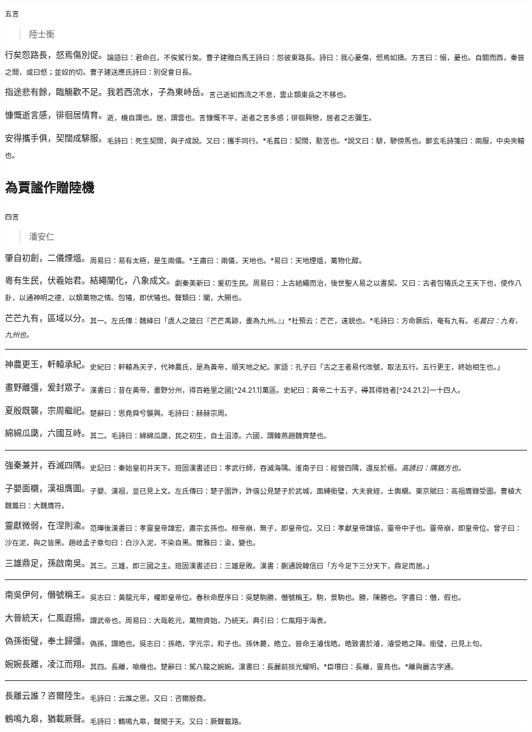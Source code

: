 <sub>五言</sub>

> 陸士衡

行矣怨路長，惄焉傷別促。<sub>論語曰：君命召，不俟駕行矣。曹子建贈白馬王詩曰：怨彼東路長。詩曰：我心憂傷，惄焉如擣。方言曰：愵，憂也。自關而西，秦晉之間，或曰惄；並奴的切。曹子建送應氏詩曰：別促會日長。</sub>

指途悲有餘，臨觴歡不足。我若西流水，子為東峙岳。<sub>言己逝如西流之不息，雲止類東岳之不移也。</sub>

慷慨逝言感，徘徊居情育。<sub>逝，機自謂也。居，謂雲也。言慷慨不平，逝者之言多感；徘徊興戀，居者之志彌生。</sub>

安得攜手俱，契闊成騑服。<sub>毛詩曰：死生契闊，與子成說。又曰：攜手同行。*毛萇曰：契闊，懃苦也。*說文曰：騑，驂傍馬也。鄭玄毛詩箋曰：兩服，中央夾轅也。</sub>

## 為賈謐作贈陸機

<sub>四言</sub>

> 潘安仁

肇自初創，二儀煙熅。<sub>周易曰：易有太極，是生兩儀。*王肅曰：兩儀，天地也。*易曰：天地煙熅，萬物化醇。</sub>

粵有生民，伏羲始君。結繩闡化，八象成文。<sub>劇秦美新曰：爰初生民。周易曰：上古結繩而治，後世聖人易之以書契。又曰：古者包犧氏之王天下也，使作八卦，以通神明之德，以類萬物之情。包犧，即伏犧也。聲類曰：闡，大開也。</sub>

芒芒九有，區域以分。<sub>其一。左氏傳：魏絳曰「虞人之箴曰『芒芒禹跡，畫為九州。』」*杜預云：芒芒，遠貌也。*毛詩曰：方命厥后，奄有九有。*毛萇曰：九有，九州也。*</sub>

---

神農更王，軒轅承紀。<sub>史紀曰：軒轅為天子，代神農氏，是為黃帝，順天地之紀。家語：孔子曰「古之王者易代改號，取法五行。五行更王，終始相生也。」</sub>

畫野離彊，爰封眾子。<sub>漢書曰：昔在黃帝，畫野分州，得百~~姓~~里之國[^24.21.1]萬區。史紀曰：黃帝二十五子，~~得~~其得姓者[^24.21.2]一十四人。</sub>

夏殷既襲，宗周繼祀。<sub>楚辭曰：思堯舜兮襲興。毛詩曰：赫赫宗周。</sub>

綿綿瓜瓞，六國互峙。<sub>其二。毛詩曰：綿綿瓜瓞，民之初生，自土沮漆。六國，謂韓燕趙魏齊楚也。</sub>

---

強秦兼并，吞滅四隅。<sub>史記曰：秦始皇初并天下。班固漢書述曰：孝武行師，吞滅海隅。淮南子曰：經營四隅，還反於樞。*高誘曰：隅猶方也。*</sub>

子嬰面櫬，漢祖膺圖。<sub>子嬰、漢祖，並已見上文。左氏傳曰：楚子圍許，許僖公見楚子於武城，面縛銜璧，大夫衰絰，士輿櫬。東京賦曰：高祖膺錄受圖。曹植大魏篇曰：大魏膺符。</sub>

靈獻微弱，在涅則渝。<sub>范曄後漢書曰：孝靈皇帝諱宏，肅宗玄孫也。桓帝崩，無子，即皇帝位。又曰：孝獻皇帝諱協，靈帝中子也。靈帝崩，即皇帝位。曾子曰：沙在泥，與之皆黑。趙岐孟子章句曰：白沙入泥，不染自黑。爾雅曰：渝，變也。</sub>

三雄鼎足，孫啟南吳。<sub>其三。三雄，即三國之主。班固漢書述曰：三雄是敗。漢書：蒯通說韓信曰「方今足下三分天下，鼎足而居。」</sub>

---

南吳伊何，僭號稱王。<sub>吳志曰：黃龍元年，權即皇帝位。春秋命歷序曰：吳楚駒勝，僭號稱王。駒，景駒也。勝，陳勝也。字書曰：僭，假也。</sub>

大晉統天，仁風遐揚。<sub>謂武帝也。周易曰：大哉乾元，萬物資始，乃統天。典引曰：仁風翔于海表。</sub>

偽孫銜璧，奉土歸彊。<sub>偽孫，謂皓也。吳志曰：孫皓，字元宗，和子也。孫休薨，皓立。晉命王濬伐皓。皓致書於濬，濬受皓之降。銜璧，已見上句。</sub>

婉婉長離，凌江而翔。<sub>其四。長離，喻機也。楚辭曰：駕八龍之婉婉。漢書曰：長麗前掞光耀明。*臣瓚曰：長離，靈鳥也。*離與麗古字通。</sub>

---

長離云誰？咨爾陸生。<sub>毛詩曰：云誰之思。又曰：咨爾殷商。</sub>

鶴鳴九皋，猶載厥聲。<sub>毛詩曰：鶴鳴九皋，聲聞于天。又曰：厥聲載路。</sub>


[^24.1.1]: 考異：注「而能相萬乎」：何校「萬」改「薦」，陳同。各本皆偽。
[^24.2.1]: 考異：注「玉除彤庭」：案：「除」當作「階」。各本皆偽。但引以注「玉」字，其「除」即是「階」，上已注訖。不知者用正文「玉除」改之，非也。後贈何劭王濟詩注引不誤，亦可證。或又因此欲改西都賦作「除」，則益非矣。
[^24.3.1]: 考異：攬衣起西遊：袁本「攬」下有校語云善作「攪」。茶陵本則云五臣作「攪」。案：此悉傳寫誤耳，無論善自作「攬」，即五臣亦未始作「攪」也。
[^24.4.1]: 考異：注「西都賦曰」：袁本、茶陵本「賦」作「賓」，是也。又後贈張華答何劭詩注皆然。
[^24.4.2]: 考異：注「抗仙掌與承露」：茶陵本「抗」作「扢」。案：涉下而誤也。袁本作「抗」，與此同，不誤。引之但注「承露」，其以下方注「概」字，或因據此誤字反欲改西都賦，則謬矣。聊出之於尤本，無施也。「與」，賦作「以」。
[^24.5.1]: 考異：注「日不陽」：袁本、茶陵本「日不」作「到洛」，是也。
[^24.5.2]: 考異：鬱紆將難進：茶陵本云「難進」，五臣作「何念」。袁本云善作「難進」。何校云「難進」當從魏氏春秋作「何念」。案：此恐善本傳寫有誤。
[^24.5.3]: 考異：踟躕亦何留：袁本、茶陵本云「何」善作「可」。案：二本所見非也，善自作「何」，注有明文，此不誤，或尤校改之也。
[^24.5.4]: 考異：孤魂翔故城注「魏志城作域」：袁本、茶陵本無注「魏志城作域」五字，正文皆作「域」。茶陵本有校語云善作「城」。袁本無。案：「魏志城作域」五字當是，或記於旁，尤誤取添入注，故此處脩改之跡尚存也。善作「城」，無明文，恐尤及茶陵所見傳寫有誤，而袁所見為未誤也。
[^24.5.5]: 考異：注「太子執報桓榮書曰」：案：「執」字不當有。各本皆衍。太子，漢明帝也，在范蔚宗書桓榮傳。
[^24.6.1]: 考異：世俗多所拘：袁本、茶陵本「世」作「時」，是也。
[^24.7.1]: 考異：顧盼生姿：袁本、茶陵本「盼」作「䀎」，注同。案：「䀎」字是也。「䀎」為「眄」之別體字，不知者多改為「盻」。茶陵改刻如此，後又誤成「盼」也。
[^24.7.2]: 考異：注「所以得魚也」：何校「得」改「在」，陳同。各本皆偽。
[^24.7.3]: 考異：注「聲而斲之」：何校「聲」改「聽」，陳同。各本皆偽。
[^24.7.4]: 考異：注「臣則當能斲之」：袁本「當」作「嘗」，是也。茶陵本亦誤「當」。
[^24.7.5]: 考異：注「帟平帷也」：何校「帷」改「帳」，是也。此節注袁、茶陵二本多脫字，不具論。
[^24.8.1]: 考異：今者絕世用：袁本、茶陵本有校語云「用」善作「人」。案：二本所見非也。注有明文，此不誤，或亦尤校改。
[^24.9.1]: 考異：注「貽爾新詩又」：陳云「又」，「文」誤，是也。各本皆偽。
[^24.9.2]: 考異：注「己已衰老子曰」：袁本、茶陵本「老」下有「也老」二字，是也。
[^24.9.3]: 考異：流目翫儵魚：茶陵本「儵」作「鯈」，注同。案：「鯈」字是也。考莊子釋文作「儵」，爾雅釋文作「鯈」。陸於秋水篇引說文「直留反」，謂「魚部鯈字音」。然則「鯈」是，「儵」非也。袁本亦誤「儵」，其注作「鯈」，仍不誤。
[^24.11.1]: 考異：注「後漢班固議曰以漢興已來」：案：「漢」下當有「書」字，「曰」下當衍「以」字。各本皆誤。在班固傳也。
[^24.11.2]: 考異：借曰未洽：茶陵本作「給」，云五臣作「洽」。袁本作「洽」，無校語。案：二本所見皆大誤，所載翰注曰「給，猶足也」，五臣作「給」無疑。然則善作「洽」也。茶陵本例用善為正文，當作「洽」，而著五臣作「給」。袁本例用五臣為正文，當作「給」，而著善作「洽」。今倒錯失理。此不誤，必尤延之知其非，而校改正之。
[^24.11.3]: 考異：非子之念：袁本、茶陵本有校語云「非」善作「悲」。案：二本所見非也。注無明文，然作「悲」不可通，必善自作「非」，與五臣無異，但傳寫誤也。此不誤，蓋亦尤校改正之也。
[^24.12.1]: 考異：注「魯公賈謐」：袁本、茶陵本無「魯公」二字，是也。
[^24.12.2]: 考異：注「以綱為喻也」：案：「綱」當作「網」。各本皆偽。
[^24.12.3]: 考異：注「丁德禮寡婦賦曰」：案：此有誤也。前潘安仁寡婦賦屢引丁儀妻寡婦賦，其「日杳杳而西匿」句注引此文，然則「禮」下脫「妻」字。各本皆誤。儀字正禮，疑一字德禮。奏彈王源注引丁德禮勵志賦，蓋儀作也。又赴洛道中作詩注引丁儀寡婦賦，恐亦脫「妻」字。
[^24.12.4]: 考異：注「嗟爾烈祖」：袁本、茶陵本「爾」作「嗟」，是也。
[^24.12.5]: 考異：如玉之闌：案「闌」當作「爛」。善引王逸楚辭注「爛然」為注，可見也。又音「爛，力旦切」，皆其證。今亦改「闌」，益非。茶陵本云善作「之闌」。袁本云善作「之蘭」。乃五臣改「爛」為「蘭」，改「之」為「如」，而云「如蘭之芳」，又轉轉多偽。謝靈運擬鄴中集陳琳詩「夜聽極星爛」，善引「明星有爛」為注，五臣改「爛」作「闌」，而以為「闌稀」。袁、茶陵二本校語具有明文，正與此略同矣。
[^24.12.6]: 考異：注「賈戒之以木」：袁本「賈」作「潘」，是也，謂安仁所作耳。見後。茶陵本亦作「賈」，與此同誤。
[^24.12.7]: 考異：注「晉克曰」：何校「晉」改「里」，陳同。各本皆誤。
[^24.13.1]: 考異：佇盼要遐景：茶陵本「盼」作「眄」，是也。袁本作「盻」，亦非。說見前。
[^24.13.2]: 考異：俯仰悲林薄：案：「林」當作「外」。袁本、茶陵本云善作「外」。薄，迫也。言悲自外而來迫也。不知者以五臣亂善，尤所見非。
[^24.14.1]: 考異：注「屏翳起雨」：袁本「屏翳」作「荓號」，是也。茶陵本亦誤作「屏翳」。案：天問文。
[^24.14.2]: 考異：注「王逸曰□屏翳」：袁本「曰」下有「荓」字。茶陵本有「屏」字。案：袁本是也，此尤脩改而誤。
[^24.14.3]: 考異：注「書籍林淵」：袁本、茶陵本無此四字。
[^24.15.1]: 考異：注「子盍亦遠績禹功」：袁本、茶陵本無「禹」字，是也。案：見左傳釋文。善引自如此，尤添「禹」字耳。
[^24.17.1]: 考異：注「敬祭明祀」：陳云當作「敬恭明神」，是也。各本皆誤。
[^24.17.2]: 考異：注「晉宮閣銘曰」：案：「銘」當作「名」。各本皆偽。
[^24.18.1]: 考異：翻飛浙江汜：袁本、茶陵本有校語云「游」善作「浙」。今案：各本所見皆非也。詳善但引「江有汜」為注，而不注「浙江」，是「江汜」連文，非「浙江」連文。蓋亦作「游」，與五臣無異，傳寫誤也。
[^24.19.1]: 考異：苟無凌風翮徘徊守故林及注「莊子曰鵲巢於高榆之巔巢折凌風而起」：袁本、茶陵本云善無此二句。注十六字，二本無。案：此尤延之校添，或其所見者有正文二句及注也。故林謂吳，必作於出補吳王郎中令時，故云爾。潘安仁為賈謐作贈詩「旋反桑梓，帝弟作弼；或去國宦，清塗攸失」。亦即此意。有者，是矣。五臣向注誤，不具論。